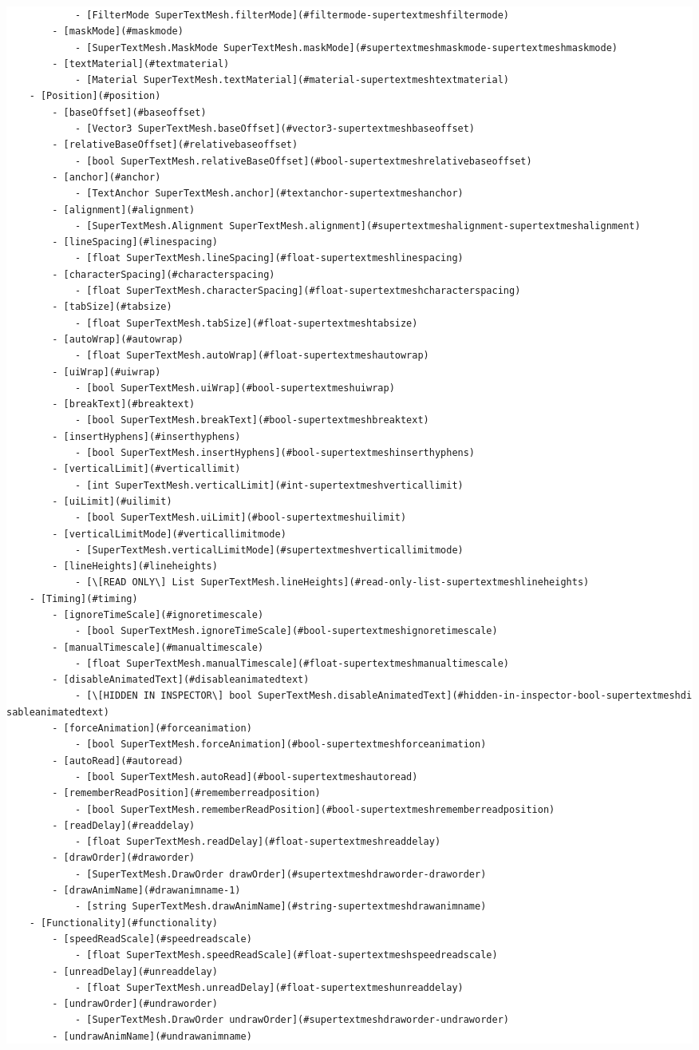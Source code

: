 				- [FilterMode SuperTextMesh.filterMode](#filtermode-supertextmeshfiltermode)
			- [maskMode](#maskmode)
				- [SuperTextMesh.MaskMode SuperTextMesh.maskMode](#supertextmeshmaskmode-supertextmeshmaskmode)
			- [textMaterial](#textmaterial)
				- [Material SuperTextMesh.textMaterial](#material-supertextmeshtextmaterial)
		- [Position](#position)
			- [baseOffset](#baseoffset)
				- [Vector3 SuperTextMesh.baseOffset](#vector3-supertextmeshbaseoffset)
			- [relativeBaseOffset](#relativebaseoffset)
				- [bool SuperTextMesh.relativeBaseOffset](#bool-supertextmeshrelativebaseoffset)
			- [anchor](#anchor)
				- [TextAnchor SuperTextMesh.anchor](#textanchor-supertextmeshanchor)
			- [alignment](#alignment)
				- [SuperTextMesh.Alignment SuperTextMesh.alignment](#supertextmeshalignment-supertextmeshalignment)
			- [lineSpacing](#linespacing)
				- [float SuperTextMesh.lineSpacing](#float-supertextmeshlinespacing)
			- [characterSpacing](#characterspacing)
				- [float SuperTextMesh.characterSpacing](#float-supertextmeshcharacterspacing)
			- [tabSize](#tabsize)
				- [float SuperTextMesh.tabSize](#float-supertextmeshtabsize)
			- [autoWrap](#autowrap)
				- [float SuperTextMesh.autoWrap](#float-supertextmeshautowrap)
			- [uiWrap](#uiwrap)
				- [bool SuperTextMesh.uiWrap](#bool-supertextmeshuiwrap)
			- [breakText](#breaktext)
				- [bool SuperTextMesh.breakText](#bool-supertextmeshbreaktext)
			- [insertHyphens](#inserthyphens)
				- [bool SuperTextMesh.insertHyphens](#bool-supertextmeshinserthyphens)
			- [verticalLimit](#verticallimit)
				- [int SuperTextMesh.verticalLimit](#int-supertextmeshverticallimit)
			- [uiLimit](#uilimit)
				- [bool SuperTextMesh.uiLimit](#bool-supertextmeshuilimit)
			- [verticalLimitMode](#verticallimitmode)
				- [SuperTextMesh.verticalLimitMode](#supertextmeshverticallimitmode)
			- [lineHeights](#lineheights)
				- [\[READ ONLY\] List SuperTextMesh.lineHeights](#read-only-list-supertextmeshlineheights)
		- [Timing](#timing)
			- [ignoreTimeScale](#ignoretimescale)
				- [bool SuperTextMesh.ignoreTimeScale](#bool-supertextmeshignoretimescale)
			- [manualTimescale](#manualtimescale)
				- [float SuperTextMesh.manualTimescale](#float-supertextmeshmanualtimescale)
			- [disableAnimatedText](#disableanimatedtext)
				- [\[HIDDEN IN INSPECTOR\] bool SuperTextMesh.disableAnimatedText](#hidden-in-inspector-bool-supertextmeshdisableanimatedtext)
			- [forceAnimation](#forceanimation)
				- [bool SuperTextMesh.forceAnimation](#bool-supertextmeshforceanimation)
			- [autoRead](#autoread)
				- [bool SuperTextMesh.autoRead](#bool-supertextmeshautoread)
			- [rememberReadPosition](#rememberreadposition)
				- [bool SuperTextMesh.rememberReadPosition](#bool-supertextmeshrememberreadposition)
			- [readDelay](#readdelay)
				- [float SuperTextMesh.readDelay](#float-supertextmeshreaddelay)
			- [drawOrder](#draworder)
				- [SuperTextMesh.DrawOrder drawOrder](#supertextmeshdraworder-draworder)
			- [drawAnimName](#drawanimname-1)
				- [string SuperTextMesh.drawAnimName](#string-supertextmeshdrawanimname)
		- [Functionality](#functionality)
			- [speedReadScale](#speedreadscale)
				- [float SuperTextMesh.speedReadScale](#float-supertextmeshspeedreadscale)
			- [unreadDelay](#unreaddelay)
				- [float SuperTextMesh.unreadDelay](#float-supertextmeshunreaddelay)
			- [undrawOrder](#undraworder)
				- [SuperTextMesh.DrawOrder undrawOrder](#supertextmeshdraworder-undraworder)
			- [undrawAnimName](#undrawanimname)